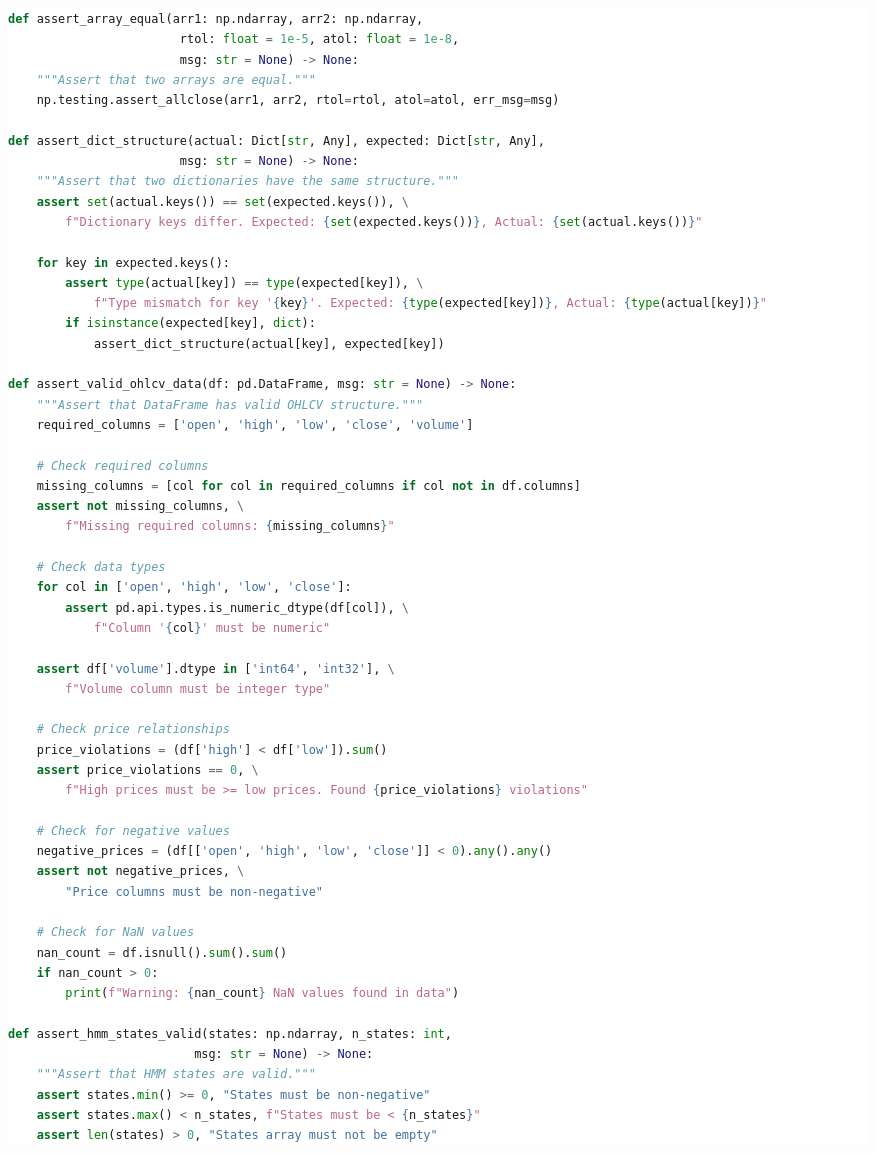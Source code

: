 ```python
def assert_array_equal(arr1: np.ndarray, arr2: np.ndarray,
                        rtol: float = 1e-5, atol: float = 1e-8,
                        msg: str = None) -> None:
    """Assert that two arrays are equal."""
    np.testing.assert_allclose(arr1, arr2, rtol=rtol, atol=atol, err_msg=msg)

def assert_dict_structure(actual: Dict[str, Any], expected: Dict[str, Any],
                        msg: str = None) -> None:
    """Assert that two dictionaries have the same structure."""
    assert set(actual.keys()) == set(expected.keys()), \
        f"Dictionary keys differ. Expected: {set(expected.keys())}, Actual: {set(actual.keys())}"

    for key in expected.keys():
        assert type(actual[key]) == type(expected[key]), \
            f"Type mismatch for key '{key}'. Expected: {type(expected[key])}, Actual: {type(actual[key])}"
        if isinstance(expected[key], dict):
            assert_dict_structure(actual[key], expected[key])

def assert_valid_ohlcv_data(df: pd.DataFrame, msg: str = None) -> None:
    """Assert that DataFrame has valid OHLCV structure."""
    required_columns = ['open', 'high', 'low', 'close', 'volume']

    # Check required columns
    missing_columns = [col for col in required_columns if col not in df.columns]
    assert not missing_columns, \
        f"Missing required columns: {missing_columns}"

    # Check data types
    for col in ['open', 'high', 'low', 'close']:
        assert pd.api.types.is_numeric_dtype(df[col]), \
            f"Column '{col}' must be numeric"

    assert df['volume'].dtype in ['int64', 'int32'], \
        f"Volume column must be integer type"

    # Check price relationships
    price_violations = (df['high'] < df['low']).sum()
    assert price_violations == 0, \
        f"High prices must be >= low prices. Found {price_violations} violations"

    # Check for negative values
    negative_prices = (df[['open', 'high', 'low', 'close']] < 0).any().any()
    assert not negative_prices, \
        "Price columns must be non-negative"

    # Check for NaN values
    nan_count = df.isnull().sum().sum()
    if nan_count > 0:
        print(f"Warning: {nan_count} NaN values found in data")

def assert_hmm_states_valid(states: np.ndarray, n_states: int,
                          msg: str = None) -> None:
    """Assert that HMM states are valid."""
    assert states.min() >= 0, "States must be non-negative"
    assert states.max() < n_states, f"States must be < {n_states}"
    assert len(states) > 0, "States array must not be empty"
```
